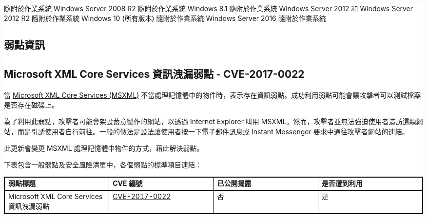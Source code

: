 <td style="border:1px solid black;">隨附於作業系統</td>
</tr>
<tr class="odd">
<td style="border:1px solid black;">Windows Server 2008 R2</td>
<td style="border:1px solid black;">隨附於作業系統</td>
</tr>
<tr class="even">
<td style="border:1px solid black;">Windows 8.1</td>
<td style="border:1px solid black;">隨附於作業系統</td>
</tr>
<tr class="odd">
<td style="border:1px solid black;">Windows Server 2012 和 Windows Server 2012 R2</td>
<td style="border:1px solid black;">隨附於作業系統</td>
</tr>
<tr class="even">
<td style="border:1px solid black;">Windows 10 (所有版本)</td>
<td style="border:1px solid black;">隨附於作業系統</td>
</tr>
<tr class="odd">
<td style="border:1px solid black;">Windows Server 2016</td>
<td style="border:1px solid black;">隨附於作業系統</td>
</tr>
</tbody>
</table>
  
弱點資訊  
--------
  
<span id="sectionToggle3"></span>
Microsoft XML Core Services 資訊洩漏弱點 - CVE-2017-0022  
--------------------------------------------------------
  
當 [Microsoft XML Core Services (MSXML)](https://technet.microsoft.com/zh-tw/library/security/dn848375.aspx) 不當處理記憶體中的物件時，表示存在資訊弱點。成功利用弱點可能會讓攻擊者可以測試檔案是否存在磁碟上。
  
為了利用此弱點，攻擊者可能會架設蓄意製作的網站，以透過 Internet Explorer 叫用 MSXML。然而，攻擊者並無法強迫使用者造訪這類網站，而是引誘使用者自行前往。一般的做法是設法讓使用者按一下電子郵件訊息或 Instant Messenger 要求中通往攻擊者網站的連結。
  
此更新會變更 MSXML 處理記憶體中物件的方式，藉此解決弱點。
  
下表包含一般弱點及安全風險清單中，各個弱點的標準項目連結：

<p> </p> 
<table style="border:1px solid black;">
<colgroup>
<col width="25%" />
<col width="25%" />
<col width="25%" />
<col width="25%" />
</colgroup>
<tbody>
<tr class="odd">
<td style="border:1px solid black;"><strong>弱點標題</strong></td>
<td style="border:1px solid black;"><strong>CVE 編號</strong></td>
<td style="border:1px solid black;"><strong>已公開揭露</strong></td>
<td style="border:1px solid black;"><strong>是否遭到利用</strong></td>
</tr>
<tr class="even">
<td style="border:1px solid black;">Microsoft XML Core Services 資訊洩漏弱點</td>
<td style="border:1px solid black;"><a href="http://www.cve.mitre.org/cgi-bin/cvename.cgi?name=cve-2017-0022">CVE-2017-0022</a></td>
<td style="border:1px solid black;">否</td>
<td style="border:1px solid black;">是</td>
</tr>
</tbody>
</table>
  